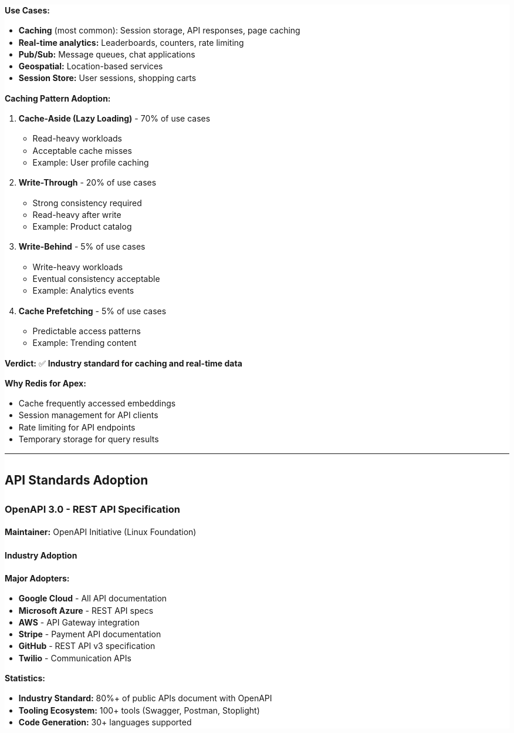 **Use Cases:**
- **Caching** (most common): Session storage, API responses, page caching
- **Real-time analytics:** Leaderboards, counters, rate limiting
- **Pub/Sub:** Message queues, chat applications
- **Geospatial:** Location-based services
- **Session Store:** User sessions, shopping carts

**Caching Pattern Adoption:**

1. **Cache-Aside (Lazy Loading)** - 70% of use cases
   - Read-heavy workloads
   - Acceptable cache misses
   - Example: User profile caching

2. **Write-Through** - 20% of use cases
   - Strong consistency required
   - Read-heavy after write
   - Example: Product catalog

3. **Write-Behind** - 5% of use cases
   - Write-heavy workloads
   - Eventual consistency acceptable
   - Example: Analytics events

4. **Cache Prefetching** - 5% of use cases
   - Predictable access patterns
   - Example: Trending content

**Verdict:** ✅ **Industry standard for caching and real-time data**

**Why Redis for Apex:**
- Cache frequently accessed embeddings
- Session management for API clients
- Rate limiting for API endpoints
- Temporary storage for query results

---

## API Standards Adoption

### OpenAPI 3.0 - REST API Specification

**Maintainer:** OpenAPI Initiative (Linux Foundation)

#### Industry Adoption

**Major Adopters:**
- **Google Cloud** - All API documentation
- **Microsoft Azure** - REST API specs
- **AWS** - API Gateway integration
- **Stripe** - Payment API documentation
- **GitHub** - REST API v3 specification
- **Twilio** - Communication APIs

**Statistics:**
- **Industry Standard:** 80%+ of public APIs document with OpenAPI
- **Tooling Ecosystem:** 100+ tools (Swagger, Postman, Stoplight)
- **Code Generation:** 30+ languages supported
